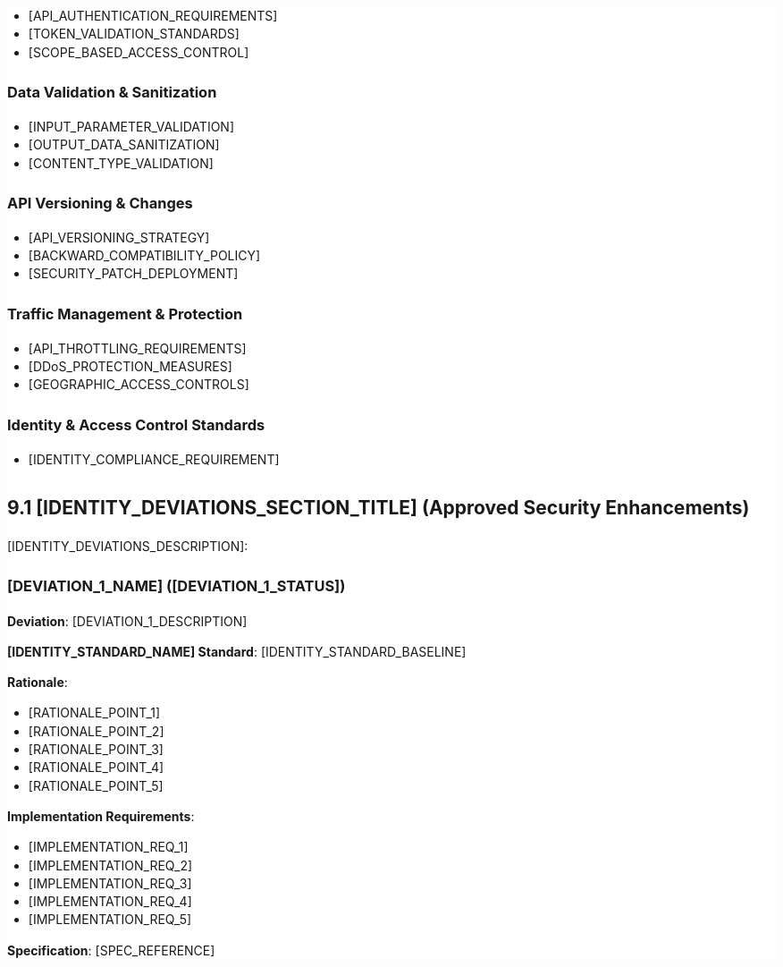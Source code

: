 - [API_AUTHENTICATION_REQUIREMENTS] 
- [TOKEN_VALIDATION_STANDARDS] 
- [SCOPE_BASED_ACCESS_CONTROL] 

### Data Validation & Sanitization

- [INPUT_PARAMETER_VALIDATION] 
- [OUTPUT_DATA_SANITIZATION] 
- [CONTENT_TYPE_VALIDATION] 

### API Versioning & Changes

- [API_VERSIONING_STRATEGY] 
- [BACKWARD_COMPATIBILITY_POLICY] 
- [SECURITY_PATCH_DEPLOYMENT] 

### Traffic Management & Protection

- [API_THROTTLING_REQUIREMENTS] 
- [DDoS_PROTECTION_MEASURES] 
- [GEOGRAPHIC_ACCESS_CONTROLS] 

### Identity & Access Control Standards

- [IDENTITY_COMPLIANCE_REQUIREMENT] 

## 9.1 [IDENTITY_DEVIATIONS_SECTION_TITLE] (Approved Security Enhancements)

[IDENTITY_DEVIATIONS_DESCRIPTION]:

### [DEVIATION_1_NAME] ([DEVIATION_1_STATUS])

**Deviation**: [DEVIATION_1_DESCRIPTION]

**[IDENTITY_STANDARD_NAME] Standard**: [IDENTITY_STANDARD_BASELINE]

**Rationale**:

- [RATIONALE_POINT_1]
- [RATIONALE_POINT_2]
- [RATIONALE_POINT_3]
- [RATIONALE_POINT_4]
- [RATIONALE_POINT_5]

**Implementation Requirements**:

- [IMPLEMENTATION_REQ_1]
- [IMPLEMENTATION_REQ_2]
- [IMPLEMENTATION_REQ_3]
- [IMPLEMENTATION_REQ_4]
- [IMPLEMENTATION_REQ_5]

**Specification**: [SPEC_REFERENCE]


[FORMATTING_CONFIG_EXAMPLE]: |